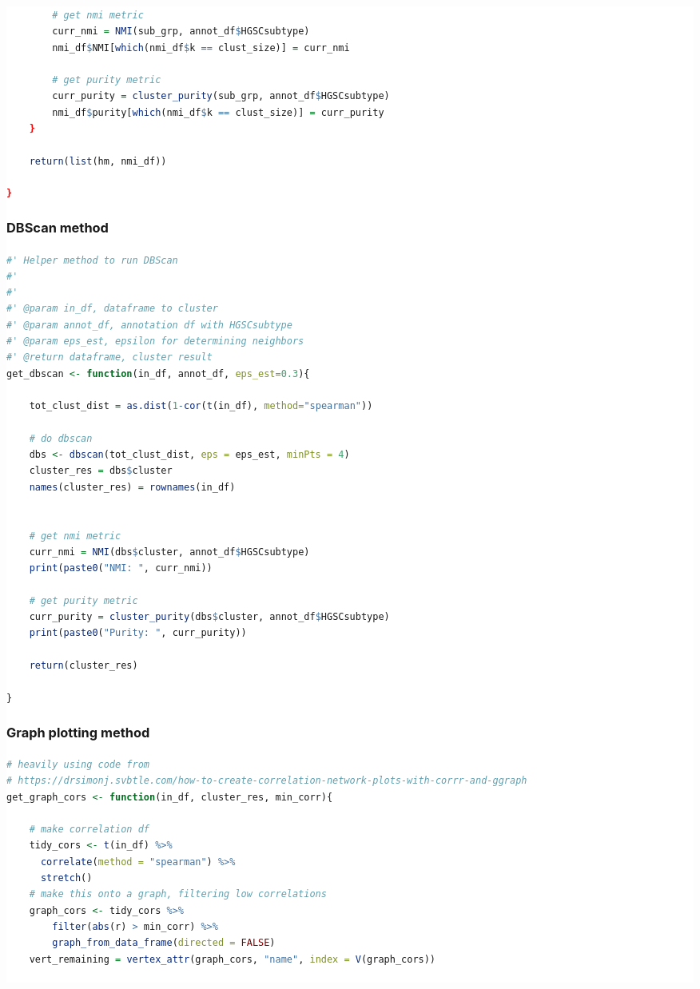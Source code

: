 ``` r
        # get nmi metric
        curr_nmi = NMI(sub_grp, annot_df$HGSCsubtype)
        nmi_df$NMI[which(nmi_df$k == clust_size)] = curr_nmi
        
        # get purity metric
        curr_purity = cluster_purity(sub_grp, annot_df$HGSCsubtype)
        nmi_df$purity[which(nmi_df$k == clust_size)] = curr_purity
    }

    return(list(hm, nmi_df))
    
}
```

### DBScan method

``` r
#' Helper method to run DBScan
#' 
#' 
#' @param in_df, dataframe to cluster
#' @param annot_df, annotation df with HGSCsubtype
#' @param eps_est, epsilon for determining neighbors
#' @return dataframe, cluster result
get_dbscan <- function(in_df, annot_df, eps_est=0.3){
      
    tot_clust_dist = as.dist(1-cor(t(in_df), method="spearman"))
    
    # do dbscan
    dbs <- dbscan(tot_clust_dist, eps = eps_est, minPts = 4)
    cluster_res = dbs$cluster
    names(cluster_res) = rownames(in_df)
    
    
    # get nmi metric
    curr_nmi = NMI(dbs$cluster, annot_df$HGSCsubtype)
    print(paste0("NMI: ", curr_nmi))
    
    # get purity metric
    curr_purity = cluster_purity(dbs$cluster, annot_df$HGSCsubtype)
    print(paste0("Purity: ", curr_purity))
    
    return(cluster_res)

}
```

### Graph plotting method

``` r
# heavily using code from 
# https://drsimonj.svbtle.com/how-to-create-correlation-network-plots-with-corrr-and-ggraph
get_graph_cors <- function(in_df, cluster_res, min_corr){
    
    # make correlation df
    tidy_cors <- t(in_df) %>% 
      correlate(method = "spearman") %>% 
      stretch()
    # make this onto a graph, filtering low correlations
    graph_cors <- tidy_cors %>%
        filter(abs(r) > min_corr) %>%
        graph_from_data_frame(directed = FALSE)
    vert_remaining = vertex_attr(graph_cors, "name", index = V(graph_cors))
    
```